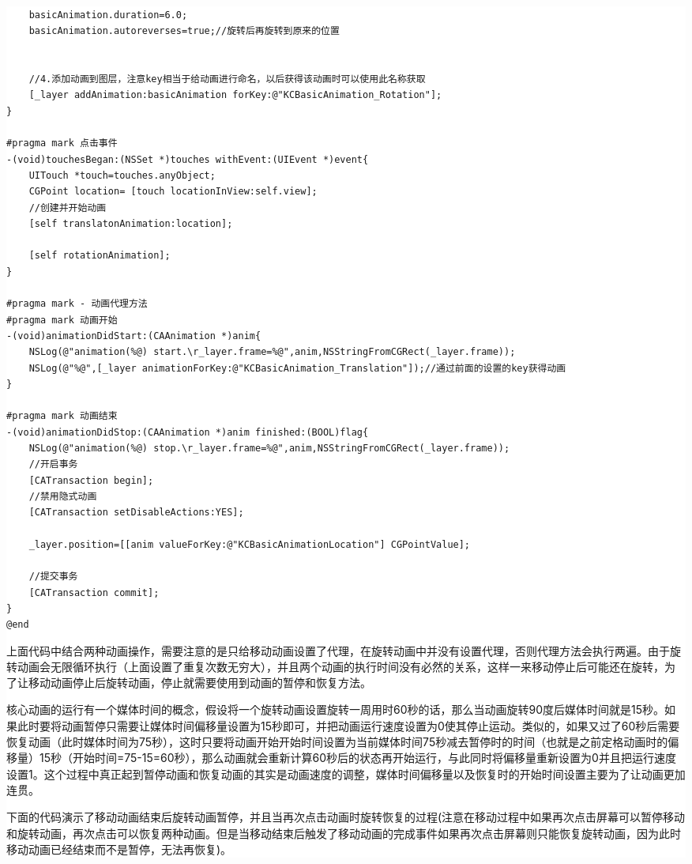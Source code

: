 ```
    basicAnimation.duration=6.0;
    basicAnimation.autoreverses=true;//旋转后再旋转到原来的位置
     
     
    //4.添加动画到图层，注意key相当于给动画进行命名，以后获得该动画时可以使用此名称获取
    [_layer addAnimation:basicAnimation forKey:@"KCBasicAnimation_Rotation"];
}
 
#pragma mark 点击事件
-(void)touchesBegan:(NSSet *)touches withEvent:(UIEvent *)event{
    UITouch *touch=touches.anyObject;
    CGPoint location= [touch locationInView:self.view];
    //创建并开始动画
    [self translatonAnimation:location];
     
    [self rotationAnimation];
}
 
#pragma mark - 动画代理方法
#pragma mark 动画开始
-(void)animationDidStart:(CAAnimation *)anim{
    NSLog(@"animation(%@) start.\r_layer.frame=%@",anim,NSStringFromCGRect(_layer.frame));
    NSLog(@"%@",[_layer animationForKey:@"KCBasicAnimation_Translation"]);//通过前面的设置的key获得动画
}
 
#pragma mark 动画结束
-(void)animationDidStop:(CAAnimation *)anim finished:(BOOL)flag{
    NSLog(@"animation(%@) stop.\r_layer.frame=%@",anim,NSStringFromCGRect(_layer.frame));
    //开启事务
    [CATransaction begin];
    //禁用隐式动画
    [CATransaction setDisableActions:YES];
     
    _layer.position=[[anim valueForKey:@"KCBasicAnimationLocation"] CGPointValue];
     
    //提交事务
    [CATransaction commit];
}
@end

```
上面代码中结合两种动画操作，需要注意的是只给移动动画设置了代理，在旋转动画中并没有设置代理，否则代理方法会执行两遍。由于旋转动画会无限循环执行（上面设置了重复次数无穷大），并且两个动画的执行时间没有必然的关系，这样一来移动停止后可能还在旋转，为了让移动动画停止后旋转动画，停止就需要使用到动画的暂停和恢复方法。

核心动画的运行有一个媒体时间的概念，假设将一个旋转动画设置旋转一周用时60秒的话，那么当动画旋转90度后媒体时间就是15秒。如果此时要将动画暂停只需要让媒体时间偏移量设置为15秒即可，并把动画运行速度设置为0使其停止运动。类似的，如果又过了60秒后需要恢复动画（此时媒体时间为75秒），这时只要将动画开始开始时间设置为当前媒体时间75秒减去暂停时的时间（也就是之前定格动画时的偏移量）15秒（开始时间=75-15=60秒），那么动画就会重新计算60秒后的状态再开始运行，与此同时将偏移量重新设置为0并且把运行速度设置1。这个过程中真正起到暂停动画和恢复动画的其实是动画速度的调整，媒体时间偏移量以及恢复时的开始时间设置主要为了让动画更加连贯。

下面的代码演示了移动动画结束后旋转动画暂停，并且当再次点击动画时旋转恢复的过程(注意在移动过程中如果再次点击屏幕可以暂停移动和旋转动画，再次点击可以恢复两种动画。但是当移动结束后触发了移动动画的完成事件如果再次点击屏幕则只能恢复旋转动画，因为此时移动动画已经结束而不是暂停，无法再恢复)。
